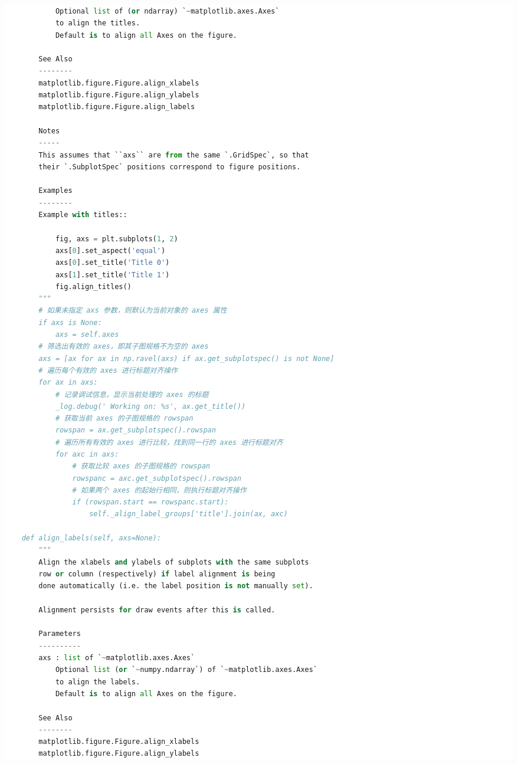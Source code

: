 ```py
            Optional list of (or ndarray) `~matplotlib.axes.Axes`
            to align the titles.
            Default is to align all Axes on the figure.

        See Also
        --------
        matplotlib.figure.Figure.align_xlabels
        matplotlib.figure.Figure.align_ylabels
        matplotlib.figure.Figure.align_labels

        Notes
        -----
        This assumes that ``axs`` are from the same `.GridSpec`, so that
        their `.SubplotSpec` positions correspond to figure positions.

        Examples
        --------
        Example with titles::

            fig, axs = plt.subplots(1, 2)
            axs[0].set_aspect('equal')
            axs[0].set_title('Title 0')
            axs[1].set_title('Title 1')
            fig.align_titles()
        """
        # 如果未指定 axs 参数，则默认为当前对象的 axes 属性
        if axs is None:
            axs = self.axes
        # 筛选出有效的 axes，即其子图规格不为空的 axes
        axs = [ax for ax in np.ravel(axs) if ax.get_subplotspec() is not None]
        # 遍历每个有效的 axes 进行标题对齐操作
        for ax in axs:
            # 记录调试信息，显示当前处理的 axes 的标题
            _log.debug(' Working on: %s', ax.get_title())
            # 获取当前 axes 的子图规格的 rowspan
            rowspan = ax.get_subplotspec().rowspan
            # 遍历所有有效的 axes 进行比较，找到同一行的 axes 进行标题对齐
            for axc in axs:
                # 获取比较 axes 的子图规格的 rowspan
                rowspanc = axc.get_subplotspec().rowspan
                # 如果两个 axes 的起始行相同，则执行标题对齐操作
                if (rowspan.start == rowspanc.start):
                    self._align_label_groups['title'].join(ax, axc)

    def align_labels(self, axs=None):
        """
        Align the xlabels and ylabels of subplots with the same subplots
        row or column (respectively) if label alignment is being
        done automatically (i.e. the label position is not manually set).

        Alignment persists for draw events after this is called.

        Parameters
        ----------
        axs : list of `~matplotlib.axes.Axes`
            Optional list (or `~numpy.ndarray`) of `~matplotlib.axes.Axes`
            to align the labels.
            Default is to align all Axes on the figure.

        See Also
        --------
        matplotlib.figure.Figure.align_xlabels
        matplotlib.figure.Figure.align_ylabels
```